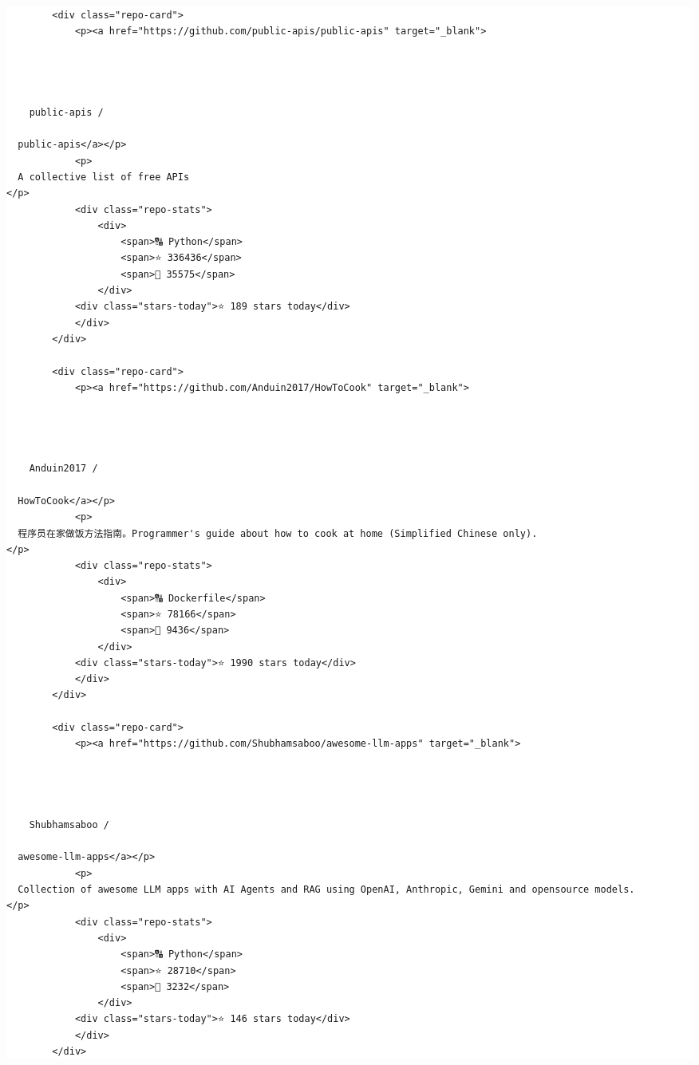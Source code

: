 			<div class="repo-card">
				<p><a href="https://github.com/public-apis/public-apis" target="_blank">
    


      
        public-apis /

      public-apis</a></p>
				<p>
      A collective list of free APIs
    </p>
				<div class="repo-stats">
					<div>
						<span>🔠 Python</span>
						<span>⭐ 336436</span>
						<span>🔱 35575</span>
					</div>
				<div class="stars-today">⭐ 189 stars today</div>
				</div>
			</div>
	
			<div class="repo-card">
				<p><a href="https://github.com/Anduin2017/HowToCook" target="_blank">
    


      
        Anduin2017 /

      HowToCook</a></p>
				<p>
      程序员在家做饭方法指南。Programmer's guide about how to cook at home (Simplified Chinese only).
    </p>
				<div class="repo-stats">
					<div>
						<span>🔠 Dockerfile</span>
						<span>⭐ 78166</span>
						<span>🔱 9436</span>
					</div>
				<div class="stars-today">⭐ 1990 stars today</div>
				</div>
			</div>
	
			<div class="repo-card">
				<p><a href="https://github.com/Shubhamsaboo/awesome-llm-apps" target="_blank">
    


      
        Shubhamsaboo /

      awesome-llm-apps</a></p>
				<p>
      Collection of awesome LLM apps with AI Agents and RAG using OpenAI, Anthropic, Gemini and opensource models.
    </p>
				<div class="repo-stats">
					<div>
						<span>🔠 Python</span>
						<span>⭐ 28710</span>
						<span>🔱 3232</span>
					</div>
				<div class="stars-today">⭐ 146 stars today</div>
				</div>
			</div>
	